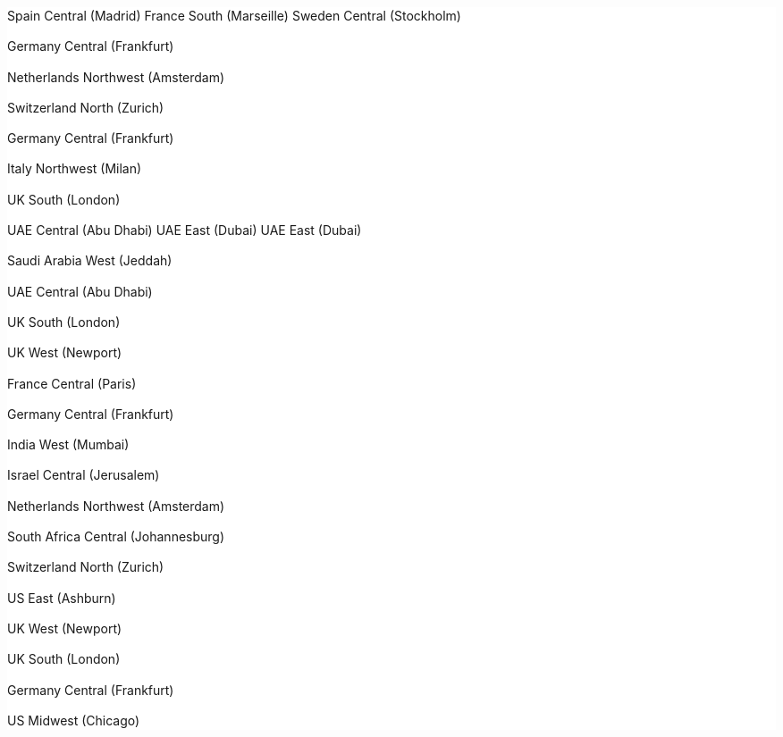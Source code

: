 </tr>
<tr class="row">
<td class="entry" headers="limitations-and-considerations__target-regions__entry__1"><span class="ph">Spain Central (Madrid)</span></td>
<td class="entry" headers="limitations-and-considerations__target-regions__entry__2"><span class="ph">France South (Marseille)</span></td>
</tr>
<tr class="row">
<td class="entry" headers="limitations-and-considerations__target-regions__entry__1"><span class="ph">Sweden Central (Stockholm)</span></td>
<td class="entry" headers="limitations-and-considerations__target-regions__entry__2">
<p class="p"><span class="ph">Germany Central (Frankfurt)</span></p>
<p class="p"><span class="ph">Netherlands Northwest (Amsterdam)</span></p>
</td>
</tr>
<tr class="row">
<td class="entry" headers="limitations-and-considerations__target-regions__entry__1"><span class="ph">Switzerland North (Zurich)</span></td>
<td class="entry" headers="limitations-and-considerations__target-regions__entry__2">
<p class="p"><span class="ph">Germany Central (Frankfurt)</span></p>
<p class="p"><span class="ph">Italy Northwest (Milan)</span></p>
<p class="p"><span class="ph">UK South (London)</span></p>
</td>
</tr>
<tr class="row">
<td class="entry" headers="limitations-and-considerations__target-regions__entry__1"><span class="ph">UAE Central (Abu Dhabi)</span></td>
<td class="entry" headers="limitations-and-considerations__target-regions__entry__2"><span class="ph">UAE East (Dubai)</span></td>
</tr>
<tr class="row">
<td class="entry" headers="limitations-and-considerations__target-regions__entry__1"><span class="ph">UAE East (Dubai)</span></td>
<td class="entry" headers="limitations-and-considerations__target-regions__entry__2">
<p class="p"><span class="ph">Saudi Arabia West (Jeddah)</span></p>
<p class="p"><span class="ph">UAE Central (Abu Dhabi)</span></p>
</td>
</tr>
<tr class="row">
<td class="entry" headers="limitations-and-considerations__target-regions__entry__1"><span class="ph">UK South (London)</span></td>
<td class="entry" headers="limitations-and-considerations__target-regions__entry__2">
<p class="p"><span class="ph">UK West (Newport)</span></p>
<p class="p"><span class="ph">France Central (Paris)</span></p>
<p class="p"><span class="ph">Germany Central (Frankfurt)</span></p>
<p class="p"><span class="ph">India West (Mumbai)</span></p>
<p class="p"><span class="ph">Israel Central (Jerusalem)</span></p>
<p class="p"><span class="ph">Netherlands Northwest (Amsterdam)</span></p>
<p class="p"><span class="ph">South Africa Central (Johannesburg)</span></p>
<p class="p"><span class="ph">Switzerland North (Zurich)</span></p>
<p class="p"><span class="ph">US East (Ashburn)</span></p>
</td>
</tr>
<tr class="row">
<td class="entry" headers="limitations-and-considerations__target-regions__entry__1"><span class="ph">UK West (Newport)</span></td>
<td class="entry" headers="limitations-and-considerations__target-regions__entry__2">
<p class="p"><span class="ph">UK South (London)</span></p>
<p class="p"><span class="ph">Germany Central (Frankfurt)</span></p>
</td>
</tr>
<tr class="row">
<td class="entry" headers="limitations-and-considerations__target-regions__entry__1"><span class="ph">US Midwest (Chicago)</span></td>